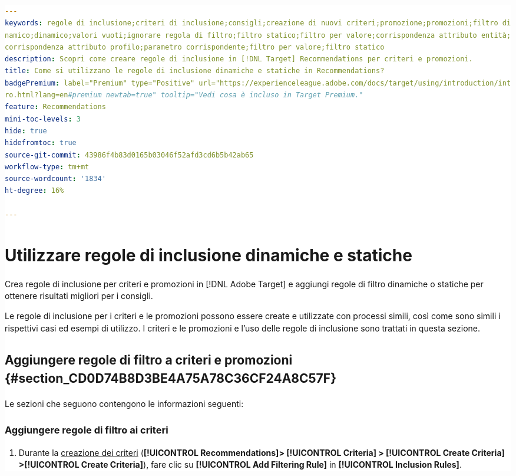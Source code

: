 ```yaml
---
keywords: regole di inclusione;criteri di inclusione;consigli;creazione di nuovi criteri;promozione;promozioni;filtro dinamico;dinamico;valori vuoti;ignorare regola di filtro;filtro statico;filtro per valore;corrispondenza attributo entità;corrispondenza attributo profilo;parametro corrispondente;filtro per valore;filtro statico
description: Scopri come creare regole di inclusione in [!DNL Target] Recommendations per criteri e promozioni.
title: Come si utilizzano le regole di inclusione dinamiche e statiche in Recommendations?
badgePremium: label="Premium" type="Positive" url="https://experienceleague.adobe.com/docs/target/using/introduction/intro.html?lang=en#premium newtab=true" tooltip="Vedi cosa è incluso in Target Premium."
feature: Recommendations
mini-toc-levels: 3
hide: true
hidefromtoc: true
source-git-commit: 43986f4b83d0165b03046f52afd3cd6b5b42ab65
workflow-type: tm+mt
source-wordcount: '1834'
ht-degree: 16%

---
```


# Utilizzare regole di inclusione dinamiche e statiche

Crea regole di inclusione per criteri e promozioni in [!DNL Adobe Target] e aggiungi regole di filtro dinamiche o statiche per ottenere risultati migliori per i consigli.

Le regole di inclusione per i criteri e le promozioni possono essere create e utilizzate con processi simili, così come sono simili i rispettivi casi ed esempi di utilizzo. I criteri e le promozioni e l’uso delle regole di inclusione sono trattati in questa sezione.

## Aggiungere regole di filtro a criteri e promozioni {#section_CD0D74B8D3BE4A75A78C36CF24A8C57F}

Le sezioni che seguono contengono le informazioni seguenti:

### Aggiungere regole di filtro ai criteri

1. Durante la [creazione dei criteri](/help/main/c-recommendations/c-algorithms/create-new-algorithm.md#task_8A9CB465F28D44899F69F38AD27352FE) (**[!UICONTROL Recommendations]> [!UICONTROL Criteria] > [!UICONTROL Create Criteria] >[!UICONTROL Create Criteria]**), fare clic su **[!UICONTROL Add Filtering Rule]** in **[!UICONTROL Inclusion Rules]**.
